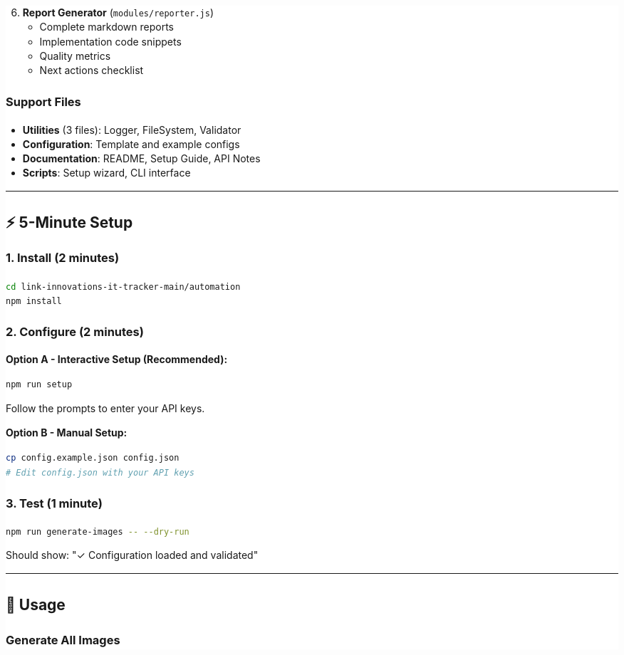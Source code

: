 6. **Report Generator** (`modules/reporter.js`)
   - Complete markdown reports
   - Implementation code snippets
   - Quality metrics
   - Next actions checklist

### Support Files

- **Utilities** (3 files): Logger, FileSystem, Validator
- **Configuration**: Template and example configs
- **Documentation**: README, Setup Guide, API Notes
- **Scripts**: Setup wizard, CLI interface

---

## ⚡ 5-Minute Setup

### 1. Install (2 minutes)

```bash
cd link-innovations-it-tracker-main/automation
npm install
```

### 2. Configure (2 minutes)

**Option A - Interactive Setup (Recommended):**

```bash
npm run setup
```

Follow the prompts to enter your API keys.

**Option B - Manual Setup:**

```bash
cp config.example.json config.json
# Edit config.json with your API keys
```

### 3. Test (1 minute)

```bash
npm run generate-images -- --dry-run
```

Should show: "✓ Configuration loaded and validated"

---

## 🚀 Usage

### Generate All Images
